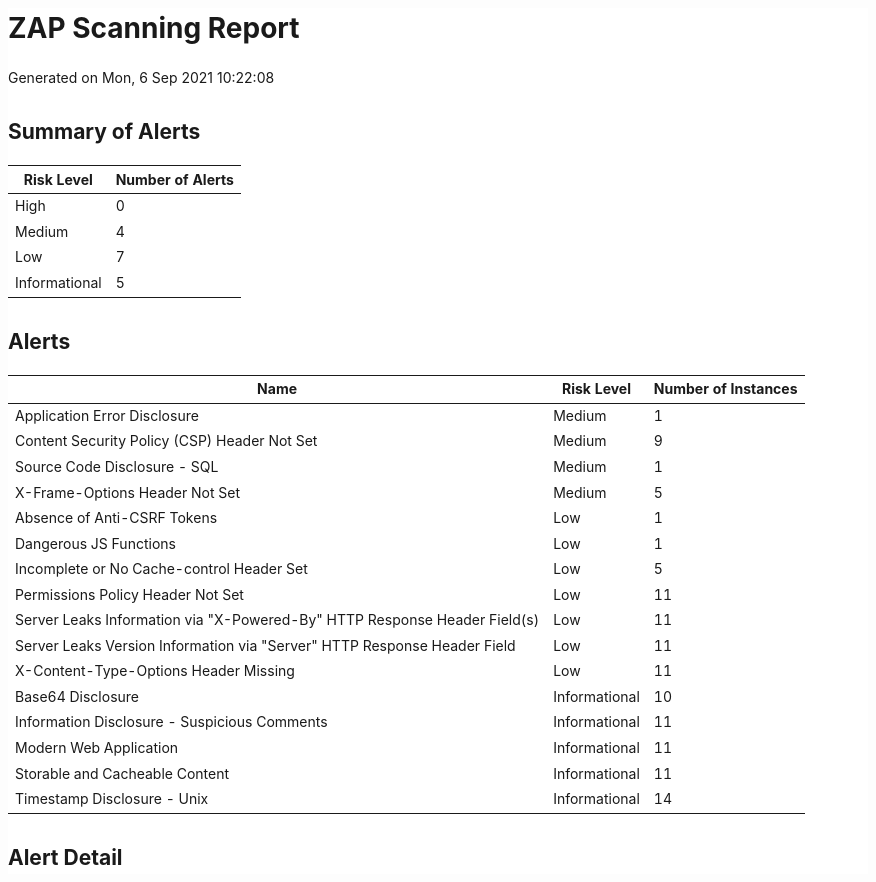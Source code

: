 
# ZAP Scanning Report

Generated on Mon, 6 Sep 2021 10:22:08


## Summary of Alerts

| Risk Level | Number of Alerts |
| --- | --- |
| High | 0 |
| Medium | 4 |
| Low | 7 |
| Informational | 5 |

## Alerts

| Name | Risk Level | Number of Instances |
| --- | --- | --- | 
| Application Error Disclosure | Medium | 1 | 
| Content Security Policy (CSP) Header Not Set | Medium | 9 | 
| Source Code Disclosure - SQL | Medium | 1 | 
| X-Frame-Options Header Not Set | Medium | 5 | 
| Absence of Anti-CSRF Tokens | Low | 1 | 
| Dangerous JS Functions | Low | 1 | 
| Incomplete or No Cache-control Header Set | Low | 5 | 
| Permissions Policy Header Not Set | Low | 11 | 
| Server Leaks Information via "X-Powered-By" HTTP Response Header Field(s) | Low | 11 | 
| Server Leaks Version Information via "Server" HTTP Response Header Field | Low | 11 | 
| X-Content-Type-Options Header Missing | Low | 11 | 
| Base64 Disclosure | Informational | 10 | 
| Information Disclosure - Suspicious Comments | Informational | 11 | 
| Modern Web Application | Informational | 11 | 
| Storable and Cacheable Content | Informational | 11 | 
| Timestamp Disclosure - Unix | Informational | 14 | 

## Alert Detail
